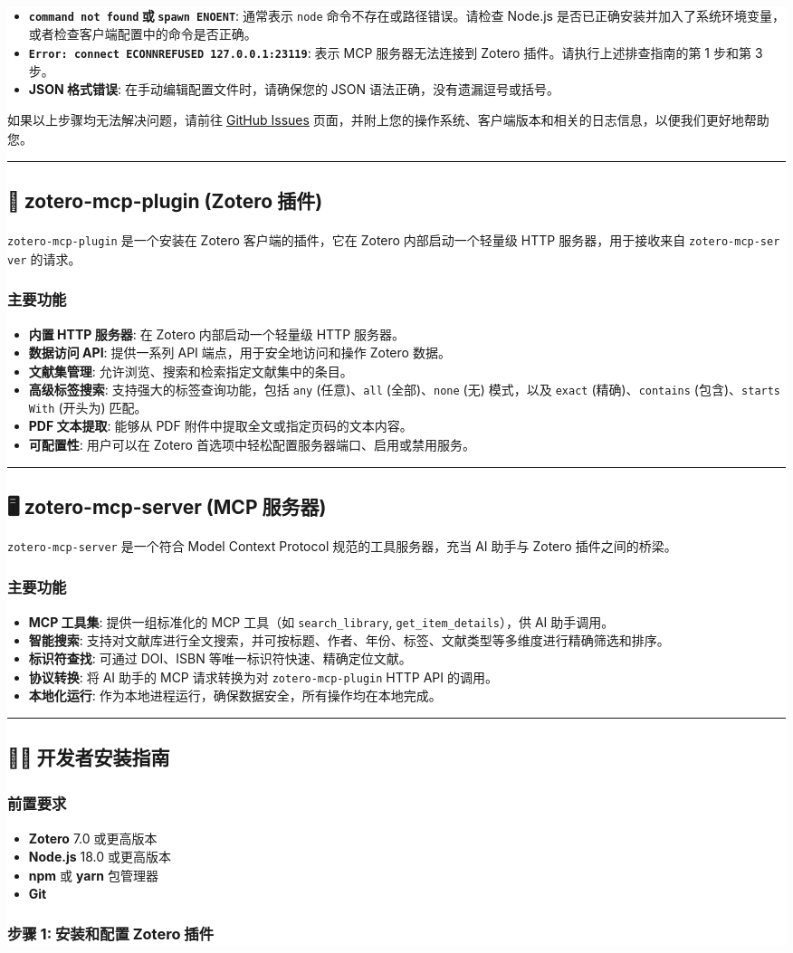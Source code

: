 *   **`command not found` 或 `spawn ENOENT`**: 通常表示 `node` 命令不存在或路径错误。请检查 Node.js 是否已正确安装并加入了系统环境变量，或者检查客户端配置中的命令是否正确。
*   **`Error: connect ECONNREFUSED 127.0.0.1:23119`**: 表示 MCP 服务器无法连接到 Zotero 插件。请执行上述排查指南的第 1 步和第 3 步。
*   **JSON 格式错误**: 在手动编辑配置文件时，请确保您的 JSON 语法正确，没有遗漏逗号或括号。

如果以上步骤均无法解决问题，请前往 [GitHub Issues](https://github.com/cookjohn/zotero-mcp/issues) 页面，并附上您的操作系统、客户端版本和相关的日志信息，以便我们更好地帮助您。

---

## 🧩 zotero-mcp-plugin (Zotero 插件)

`zotero-mcp-plugin` 是一个安装在 Zotero 客户端的插件，它在 Zotero 内部启动一个轻量级 HTTP 服务器，用于接收来自 `zotero-mcp-server` 的请求。

### 主要功能

-   **内置 HTTP 服务器**: 在 Zotero 内部启动一个轻量级 HTTP 服务器。
-   **数据访问 API**: 提供一系列 API 端点，用于安全地访问和操作 Zotero 数据。
-   **文献集管理**: 允许浏览、搜索和检索指定文献集中的条目。
-   **高级标签搜索**: 支持强大的标签查询功能，包括 `any` (任意)、`all` (全部)、`none` (无) 模式，以及 `exact` (精确)、`contains` (包含)、`startsWith` (开头为) 匹配。
-   **PDF 文本提取**: 能够从 PDF 附件中提取全文或指定页码的文本内容。
-   **可配置性**: 用户可以在 Zotero 首选项中轻松配置服务器端口、启用或禁用服务。

---

## 🖥️ zotero-mcp-server (MCP 服务器)

`zotero-mcp-server` 是一个符合 Model Context Protocol 规范的工具服务器，充当 AI 助手与 Zotero 插件之间的桥梁。

### 主要功能

-   **MCP 工具集**: 提供一组标准化的 MCP 工具（如 `search_library`, `get_item_details`），供 AI 助手调用。
-   **智能搜索**: 支持对文献库进行全文搜索，并可按标题、作者、年份、标签、文献类型等多维度进行精确筛选和排序。
-   **标识符查找**: 可通过 DOI、ISBN 等唯一标识符快速、精确定位文献。
-   **协议转换**: 将 AI 助手的 MCP 请求转换为对 `zotero-mcp-plugin` HTTP API 的调用。
-   **本地化运行**: 作为本地进程运行，确保数据安全，所有操作均在本地完成。

---

## 👨‍💻 开发者安装指南

### 前置要求

- **Zotero** 7.0 或更高版本
- **Node.js** 18.0 或更高版本
- **npm** 或 **yarn** 包管理器
- **Git**

### 步骤 1: 安装和配置 Zotero 插件

